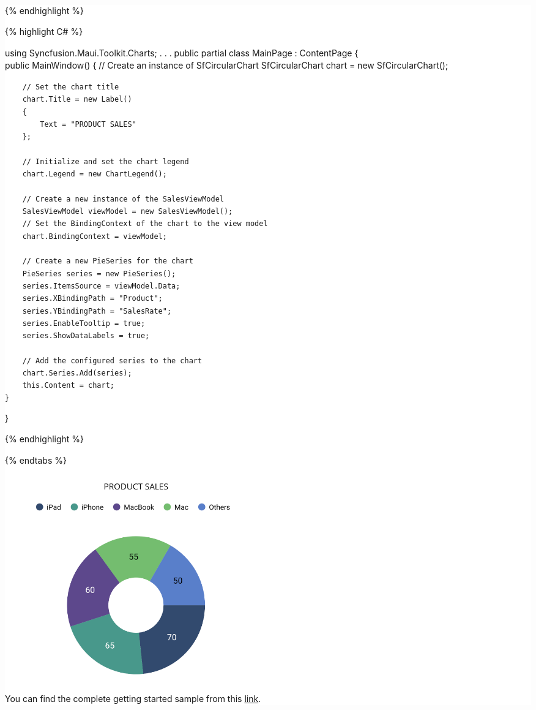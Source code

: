 </ContentPage>
 
{% endhighlight %}

{% highlight C# %}

using Syncfusion.Maui.Toolkit.Charts;
. . .
public partial class MainPage : ContentPage
{   
    public MainWindow()
    {
        // Create an instance of SfCircularChart
        SfCircularChart chart = new SfCircularChart();

        // Set the chart title
        chart.Title = new Label()
        {
            Text = "PRODUCT SALES"
        };

        // Initialize and set the chart legend
        chart.Legend = new ChartLegend();

        // Create a new instance of the SalesViewModel
        SalesViewModel viewModel = new SalesViewModel();
        // Set the BindingContext of the chart to the view model
        chart.BindingContext = viewModel;

        // Create a new PieSeries for the chart
        PieSeries series = new PieSeries();
        series.ItemsSource = viewModel.Data;
        series.XBindingPath = "Product";
        series.YBindingPath = "SalesRate";
        series.EnableTooltip = true;
        series.ShowDataLabels = true;

        // Add the configured series to the chart
        chart.Series.Add(series);
        this.Content = chart;
    }
}

{% endhighlight %}

{% endtabs %}

![Pie chart in .NET MAUI Chart](Getting-Started_Images/MAUI_pie_chart.png)

You can find the complete getting started sample from this [link](https://github.com/SyncfusionExamples/maui-toolkit-samples/tree/master/CircularChart/GettingStarted).

